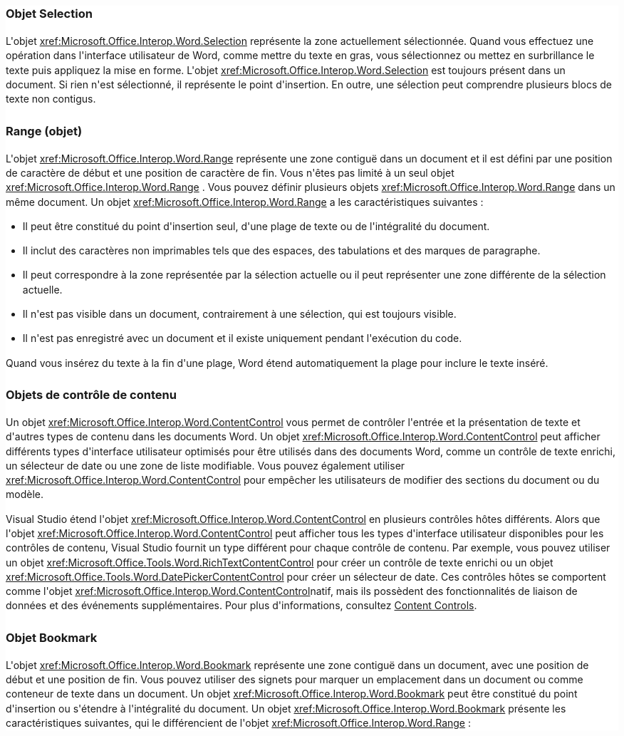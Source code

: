 ### <a name="selection-object"></a>Objet Selection  
 L'objet <xref:Microsoft.Office.Interop.Word.Selection> représente la zone actuellement sélectionnée. Quand vous effectuez une opération dans l'interface utilisateur de Word, comme mettre du texte en gras, vous sélectionnez ou mettez en surbrillance le texte puis appliquez la mise en forme. L'objet <xref:Microsoft.Office.Interop.Word.Selection> est toujours présent dans un document. Si rien n'est sélectionné, il représente le point d'insertion. En outre, une sélection peut comprendre plusieurs blocs de texte non contigus.  
  
### <a name="range-object"></a>Range (objet)  
 L'objet <xref:Microsoft.Office.Interop.Word.Range> représente une zone contiguë dans un document et il est défini par une position de caractère de début et une position de caractère de fin. Vous n'êtes pas limité à un seul objet <xref:Microsoft.Office.Interop.Word.Range> . Vous pouvez définir plusieurs objets <xref:Microsoft.Office.Interop.Word.Range> dans un même document. Un objet <xref:Microsoft.Office.Interop.Word.Range> a les caractéristiques suivantes :  
  
-   Il peut être constitué du point d'insertion seul, d'une plage de texte ou de l'intégralité du document.  
  
-   Il inclut des caractères non imprimables tels que des espaces, des tabulations et des marques de paragraphe.  
  
-   Il peut correspondre à la zone représentée par la sélection actuelle ou il peut représenter une zone différente de la sélection actuelle.  
  
-   Il n'est pas visible dans un document, contrairement à une sélection, qui est toujours visible.  
  
-   Il n'est pas enregistré avec un document et il existe uniquement pendant l'exécution du code.  
  
 Quand vous insérez du texte à la fin d'une plage, Word étend automatiquement la plage pour inclure le texte inséré.  
  
### <a name="content-control-objects"></a>Objets de contrôle de contenu  
 Un objet <xref:Microsoft.Office.Interop.Word.ContentControl> vous permet de contrôler l'entrée et la présentation de texte et d'autres types de contenu dans les documents Word. Un objet <xref:Microsoft.Office.Interop.Word.ContentControl> peut afficher différents types d'interface utilisateur optimisés pour être utilisés dans des documents Word, comme un contrôle de texte enrichi, un sélecteur de date ou une zone de liste modifiable. Vous pouvez également utiliser <xref:Microsoft.Office.Interop.Word.ContentControl> pour empêcher les utilisateurs de modifier des sections du document ou du modèle.  
  
 Visual Studio étend l'objet <xref:Microsoft.Office.Interop.Word.ContentControl> en plusieurs contrôles hôtes différents. Alors que l'objet <xref:Microsoft.Office.Interop.Word.ContentControl> peut afficher tous les types d'interface utilisateur disponibles pour les contrôles de contenu, Visual Studio fournit un type différent pour chaque contrôle de contenu. Par exemple, vous pouvez utiliser un objet <xref:Microsoft.Office.Tools.Word.RichTextContentControl> pour créer un contrôle de texte enrichi ou un objet <xref:Microsoft.Office.Tools.Word.DatePickerContentControl> pour créer un sélecteur de date. Ces contrôles hôtes se comportent comme l'objet <xref:Microsoft.Office.Interop.Word.ContentControl>natif, mais ils possèdent des fonctionnalités de liaison de données et des événements supplémentaires. Pour plus d'informations, consultez [Content Controls](../vsto/content-controls.md).  
  
### <a name="bookmark-object"></a>Objet Bookmark  
 L'objet <xref:Microsoft.Office.Interop.Word.Bookmark> représente une zone contiguë dans un document, avec une position de début et une position de fin. Vous pouvez utiliser des signets pour marquer un emplacement dans un document ou comme conteneur de texte dans un document. Un objet <xref:Microsoft.Office.Interop.Word.Bookmark> peut être constitué du point d'insertion ou s'étendre à l'intégralité du document. Un objet <xref:Microsoft.Office.Interop.Word.Bookmark> présente les caractéristiques suivantes, qui le différencient de l'objet <xref:Microsoft.Office.Interop.Word.Range> :  
  